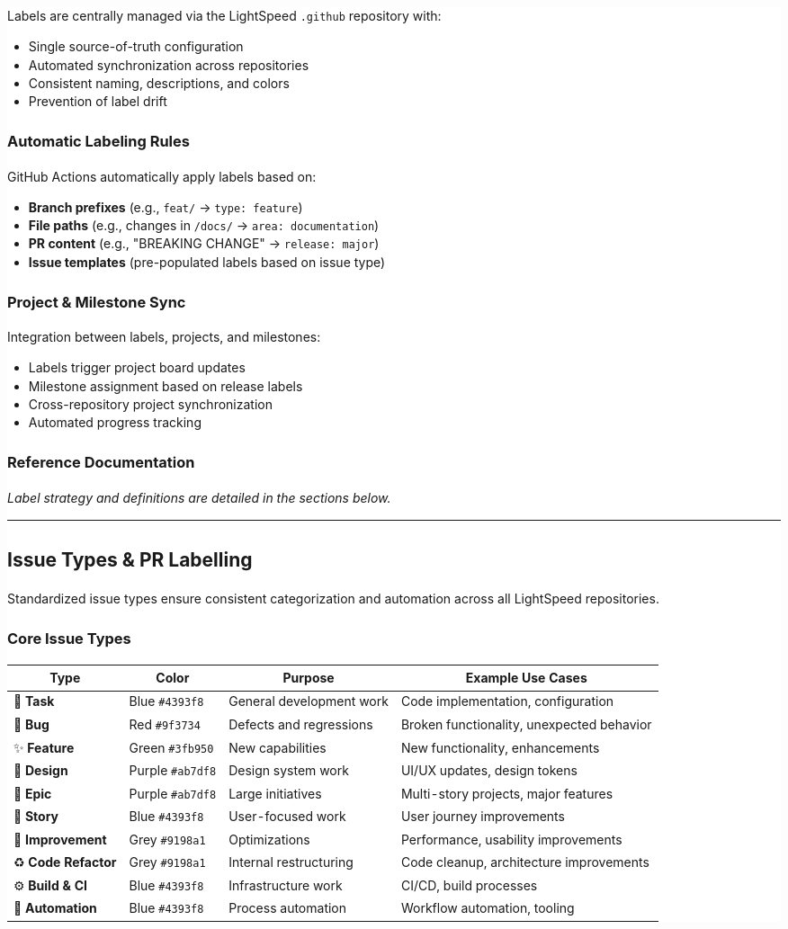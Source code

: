 Labels are centrally managed via the LightSpeed `.github` repository with:

- Single source-of-truth configuration
- Automated synchronization across repositories
- Consistent naming, descriptions, and colors
- Prevention of label drift

### Automatic Labeling Rules

GitHub Actions automatically apply labels based on:

- **Branch prefixes** (e.g., `feat/` → `type: feature`)
- **File paths** (e.g., changes in `/docs/` → `area: documentation`)
- **PR content** (e.g., "BREAKING CHANGE" → `release: major`)
- **Issue templates** (pre-populated labels based on issue type)

### Project & Milestone Sync

Integration between labels, projects, and milestones:

- Labels trigger project board updates
- Milestone assignment based on release labels
- Cross-repository project synchronization
- Automated progress tracking

### Reference Documentation

_Label strategy and definitions are detailed in the sections below._

---

## Issue Types & PR Labelling

Standardized issue types ensure consistent categorization and automation across all LightSpeed repositories.

### Core Issue Types

| Type                 | Color            | Purpose                  | Example Use Cases                         |
| -------------------- | ---------------- | ------------------------ | ----------------------------------------- |
| 🧩 **Task**          | Blue `#4393f8`   | General development work | Code implementation, configuration        |
| 🐞 **Bug**           | Red `#9f3734`    | Defects and regressions  | Broken functionality, unexpected behavior |
| ✨ **Feature**       | Green `#3fb950`  | New capabilities         | New functionality, enhancements           |
| 🎨 **Design**        | Purple `#ab7df8` | Design system work       | UI/UX updates, design tokens              |
| 🧭 **Epic**          | Purple `#ab7df8` | Large initiatives        | Multi-story projects, major features      |
| 📖 **Story**         | Blue `#4393f8`   | User-focused work        | User journey improvements                 |
| 🔧 **Improvement**   | Grey `#9198a1`   | Optimizations            | Performance, usability improvements       |
| ♻️ **Code Refactor** | Grey `#9198a1`   | Internal restructuring   | Code cleanup, architecture improvements   |
| ⚙️ **Build & CI**    | Blue `#4393f8`   | Infrastructure work      | CI/CD, build processes                    |
| 🤖 **Automation**    | Blue `#4393f8`   | Process automation       | Workflow automation, tooling              |
